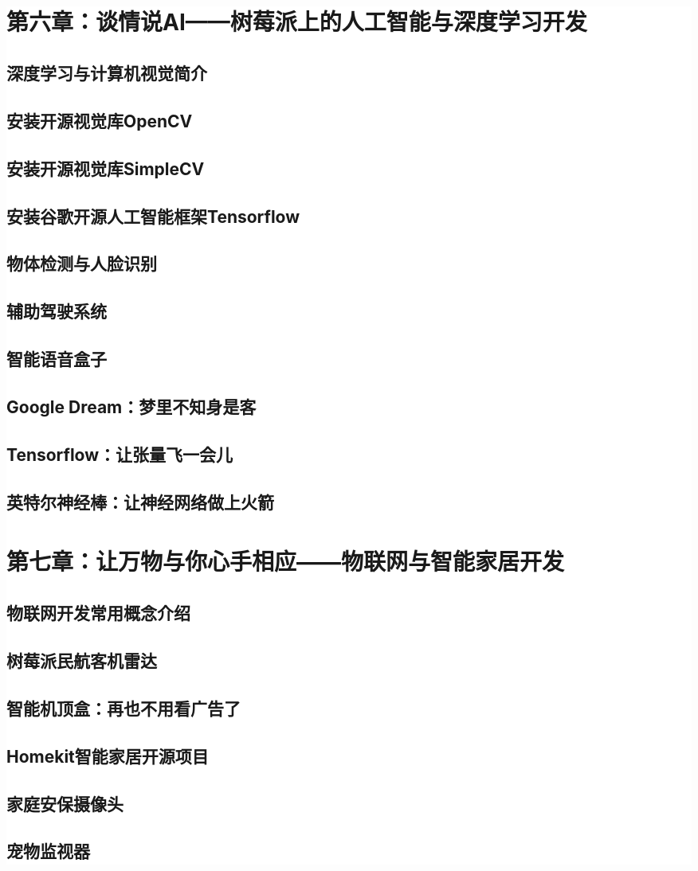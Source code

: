 

# 第六章：谈情说AI——树莓派上的人工智能与深度学习开发

## 深度学习与计算机视觉简介

## 安装开源视觉库OpenCV

## 安装开源视觉库SimpleCV

## 安装谷歌开源人工智能框架Tensorflow

## 物体检测与人脸识别

## 辅助驾驶系统

## 智能语音盒子

## Google Dream：梦里不知身是客

## Tensorflow：让张量飞一会儿

## 英特尔神经棒：让神经网络做上火箭



# 第七章：让万物与你心手相应——物联网与智能家居开发

## 物联网开发常用概念介绍

## 树莓派民航客机雷达

## 智能机顶盒：再也不用看广告了

## Homekit智能家居开源项目

## 家庭安保摄像头

## 宠物监视器
